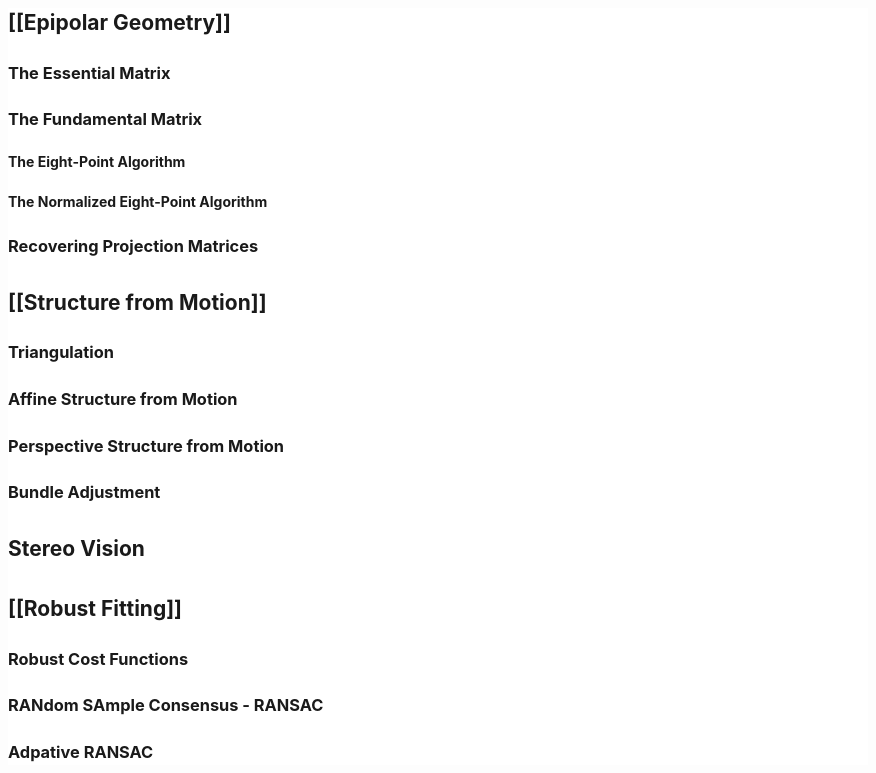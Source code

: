 ## [[Epipolar Geometry]]

### The Essential Matrix

### The Fundamental Matrix
#### The Eight-Point Algorithm
#### The Normalized Eight-Point Algorithm

### Recovering Projection Matrices

## [[Structure from Motion]]

### Triangulation

### Affine Structure from Motion

### Perspective Structure from Motion

### Bundle Adjustment

## Stereo Vision

## [[Robust Fitting]]
### Robust Cost Functions

### RANdom SAmple Consensus - RANSAC

### Adpative RANSAC
